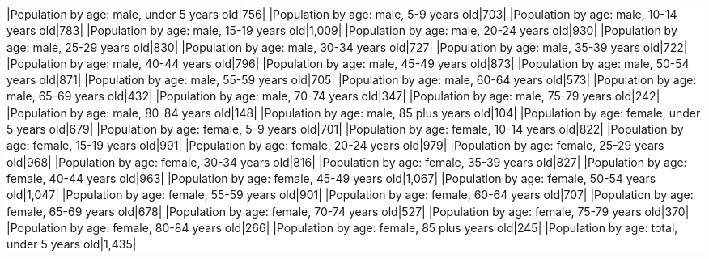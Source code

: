 |Population by age: male, under 5 years old|756|
|Population by age: male, 5-9 years old|703|
|Population by age: male, 10-14 years old|783|
|Population by age: male, 15-19 years old|1,009|
|Population by age: male, 20-24 years old|930|
|Population by age: male, 25-29 years old|830|
|Population by age: male, 30-34 years old|727|
|Population by age: male, 35-39 years old|722|
|Population by age: male, 40-44 years old|796|
|Population by age: male, 45-49 years old|873|
|Population by age: male, 50-54 years old|871|
|Population by age: male, 55-59 years old|705|
|Population by age: male, 60-64 years old|573|
|Population by age: male, 65-69 years old|432|
|Population by age: male, 70-74 years old|347|
|Population by age: male, 75-79 years old|242|
|Population by age: male, 80-84 years old|148|
|Population by age: male, 85 plus years old|104|
|Population by age: female, under 5 years old|679|
|Population by age: female, 5-9 years old|701|
|Population by age: female, 10-14 years old|822|
|Population by age: female, 15-19 years old|991|
|Population by age: female, 20-24 years old|979|
|Population by age: female, 25-29 years old|968|
|Population by age: female, 30-34 years old|816|
|Population by age: female, 35-39 years old|827|
|Population by age: female, 40-44 years old|963|
|Population by age: female, 45-49 years old|1,067|
|Population by age: female, 50-54 years old|1,047|
|Population by age: female, 55-59 years old|901|
|Population by age: female, 60-64 years old|707|
|Population by age: female, 65-69 years old|678|
|Population by age: female, 70-74 years old|527|
|Population by age: female, 75-79 years old|370|
|Population by age: female, 80-84 years old|266|
|Population by age: female, 85 plus years old|245|
|Population by age: total, under 5 years old|1,435|